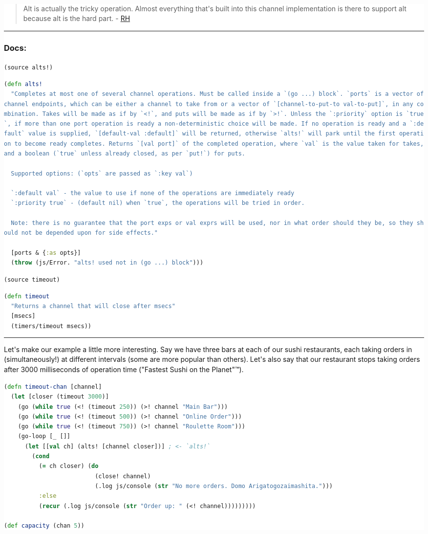 > Alt is actually the tricky operation. Almost everything that's built into this channel implementation is there to support alt because alt is the hard part. - [RH](https://github.com/matthiasn/talk-transcripts/blob/master/Hickey_Rich/ImplementationDetails.md)

---

### Docs:

```clj
(source alts!)
```
```clj
(defn alts!
  "Completes at most one of several channel operations. Must be called inside a `(go ...) block`. `ports` is a vector of channel endpoints, which can be either a channel to take from or a vector of `[channel-to-put-to val-to-put]`, in any combination. Takes will be made as if by `<!`, and puts will be made as if by `>!`. Unless the `:priority` option is `true`, if more than one port operation is ready a non-deterministic choice will be made. If no operation is ready and a `:default` value is supplied, `[default-val :default]` will be returned, otherwise `alts!` will park until the first operation to become ready completes. Returns `[val port]` of the completed operation, where `val` is the value taken for takes, and a boolean (`true` unless already closed, as per `put!`) for puts.

  Supported options: (`opts` are passed as `:key val`)

  `:default val` - the value to use if none of the operations are immediately ready
  `:priority true` - (default nil) when `true`, the operations will be tried in order.

  Note: there is no guarantee that the port exps or val exprs will be used, nor in what order should they be, so they should not be depended upon for side effects."

  [ports & {:as opts}]
  (throw (js/Error. "alts! used not in (go ...) block")))
```
```clj
(source timeout)
```
```clj
(defn timeout
  "Returns a channel that will close after msecs"
  [msecs]
  (timers/timeout msecs))
```

---

Let's make our example a little more interesting. Say we have three bars at each of our sushi restaurants, each taking orders in (simultaneously!) at different intervals (some are more popular than others). Let's also say that our restaurant stops taking orders after 3000 milliseconds of operation time ("Fastest Sushi on the Planet"™).

```clj
(defn timeout-chan [channel]
  (let [closer (timeout 3000)]
    (go (while true (<! (timeout 250)) (>! channel "Main Bar")))
    (go (while true (<! (timeout 500)) (>! channel "Online Order")))
    (go (while true (<! (timeout 750)) (>! channel "Roulette Room")))
    (go-loop [_ []]
      (let [[val ch] (alts! [channel closer])] ; <- `alts!`
        (cond
          (= ch closer) (do
                          (close! channel)
                          (.log js/console (str "No more orders. Domo Arigatogozaimashita.")))
          :else
          (recur (.log js/console (str "Order up: " (<! channel)))))))))

(def capacity (chan 5))

```